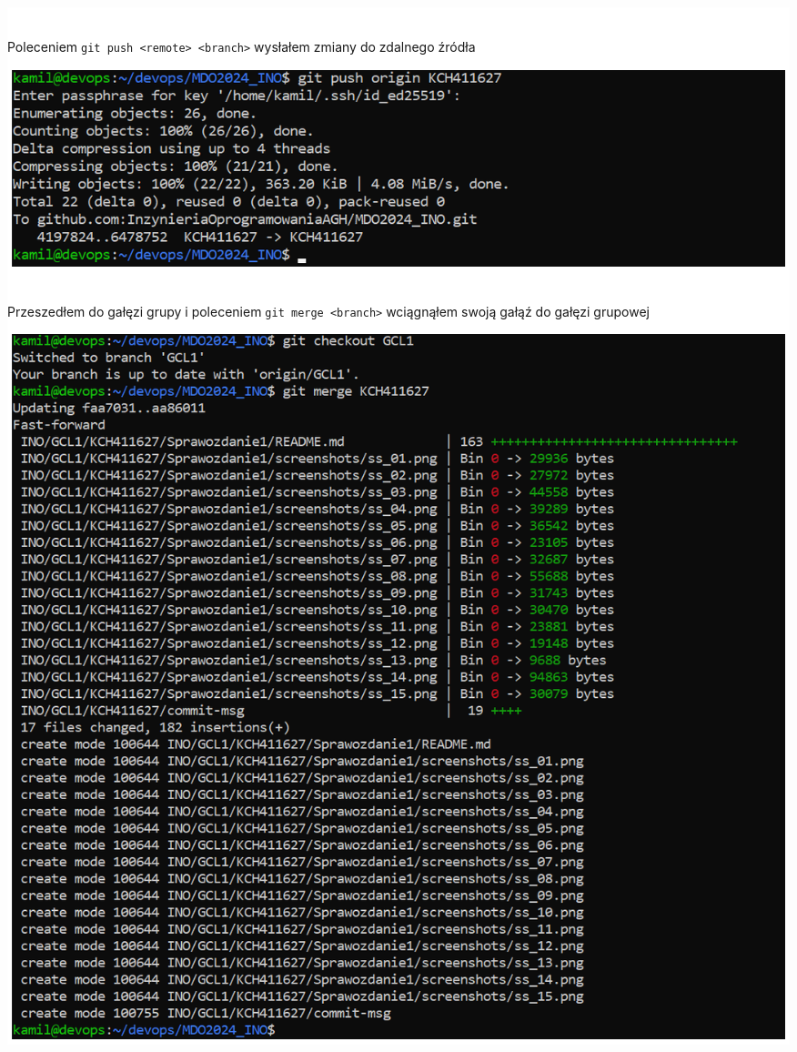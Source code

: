 <br>

Poleceniem `git push <remote> <branch>` wysłałem zmiany do zdalnego źródła

<div align="center">
    <img src="screenshots/ss_15.png" width="850"/>
</div>

<br>

Przeszedłem do gałęzi grupy i poleceniem `git merge <branch>` wciągnąłem swoją gałąź do gałęzi grupowej

<div align="center">
    <img src="screenshots/ss_16.png" width="850"/>